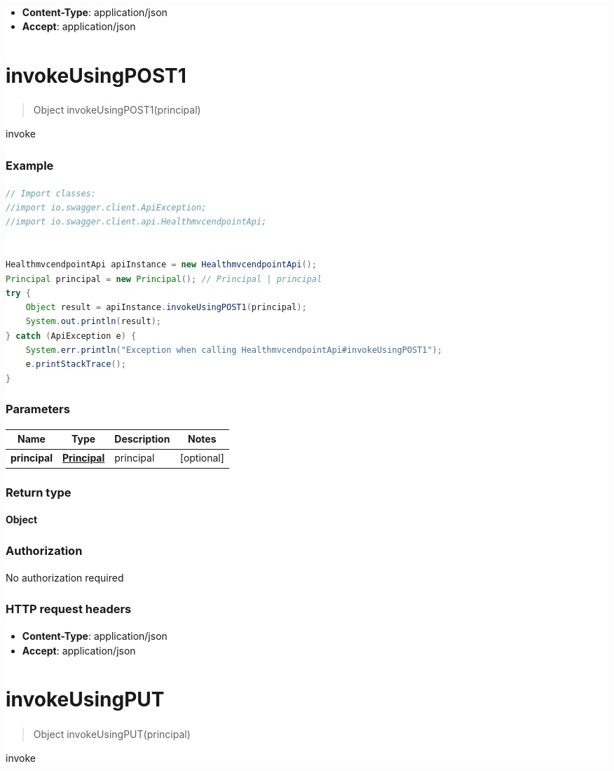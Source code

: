  - **Content-Type**: application/json
 - **Accept**: application/json

<a name="invokeUsingPOST1"></a>
# **invokeUsingPOST1**
> Object invokeUsingPOST1(principal)

invoke

### Example
```java
// Import classes:
//import io.swagger.client.ApiException;
//import io.swagger.client.api.HealthmvcendpointApi;


HealthmvcendpointApi apiInstance = new HealthmvcendpointApi();
Principal principal = new Principal(); // Principal | principal
try {
    Object result = apiInstance.invokeUsingPOST1(principal);
    System.out.println(result);
} catch (ApiException e) {
    System.err.println("Exception when calling HealthmvcendpointApi#invokeUsingPOST1");
    e.printStackTrace();
}
```

### Parameters

Name | Type | Description  | Notes
------------- | ------------- | ------------- | -------------
 **principal** | [**Principal**](Principal.md)| principal | [optional]

### Return type

**Object**

### Authorization

No authorization required

### HTTP request headers

 - **Content-Type**: application/json
 - **Accept**: application/json

<a name="invokeUsingPUT"></a>
# **invokeUsingPUT**
> Object invokeUsingPUT(principal)

invoke
